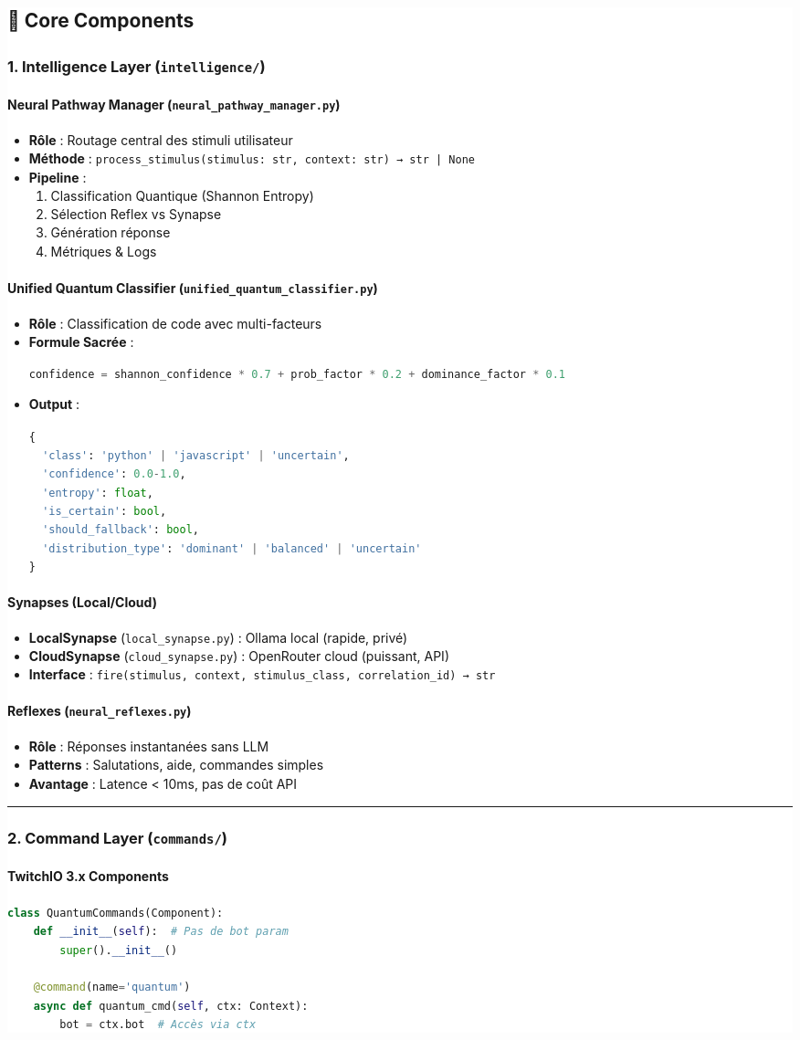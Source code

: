 
## 🔧 Core Components

### 1. Intelligence Layer (`intelligence/`)

#### **Neural Pathway Manager** (`neural_pathway_manager.py`)
- **Rôle** : Routage central des stimuli utilisateur
- **Méthode** : `process_stimulus(stimulus: str, context: str) → str | None`
- **Pipeline** :
  1. Classification Quantique (Shannon Entropy)
  2. Sélection Reflex vs Synapse
  3. Génération réponse
  4. Métriques & Logs

#### **Unified Quantum Classifier** (`unified_quantum_classifier.py`)
- **Rôle** : Classification de code avec multi-facteurs
- **Formule Sacrée** :
  ```python
  confidence = shannon_confidence * 0.7 + prob_factor * 0.2 + dominance_factor * 0.1
  ```
- **Output** :
  ```python
  {
    'class': 'python' | 'javascript' | 'uncertain',
    'confidence': 0.0-1.0,
    'entropy': float,
    'is_certain': bool,
    'should_fallback': bool,
    'distribution_type': 'dominant' | 'balanced' | 'uncertain'
  }
  ```

#### **Synapses** (Local/Cloud)
- **LocalSynapse** (`local_synapse.py`) : Ollama local (rapide, privé)
- **CloudSynapse** (`cloud_synapse.py`) : OpenRouter cloud (puissant, API)
- **Interface** : `fire(stimulus, context, stimulus_class, correlation_id) → str`

#### **Reflexes** (`neural_reflexes.py`)
- **Rôle** : Réponses instantanées sans LLM
- **Patterns** : Salutations, aide, commandes simples
- **Avantage** : Latence < 10ms, pas de coût API

---

### 2. Command Layer (`commands/`)

#### **TwitchIO 3.x Components**
```python
class QuantumCommands(Component):
    def __init__(self):  # Pas de bot param
        super().__init__()
    
    @command(name='quantum')
    async def quantum_cmd(self, ctx: Context):
        bot = ctx.bot  # Accès via ctx
```
